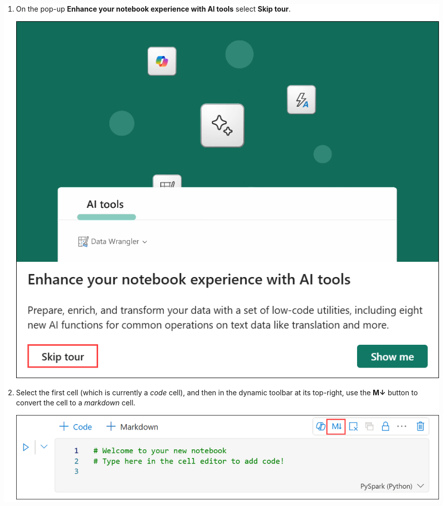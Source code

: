 1. On the pop-up **Enhance your notebook experience with AI tools** select **Skip tour**.

    ![](./Images/E2T2S2-1.png)

1. Select the first cell (which is currently a *code* cell), and then in the dynamic toolbar at its top-right, use the **M&#8595;** button to convert the cell to a *markdown* cell.

    ![](./Images/E2T2S3.png)
